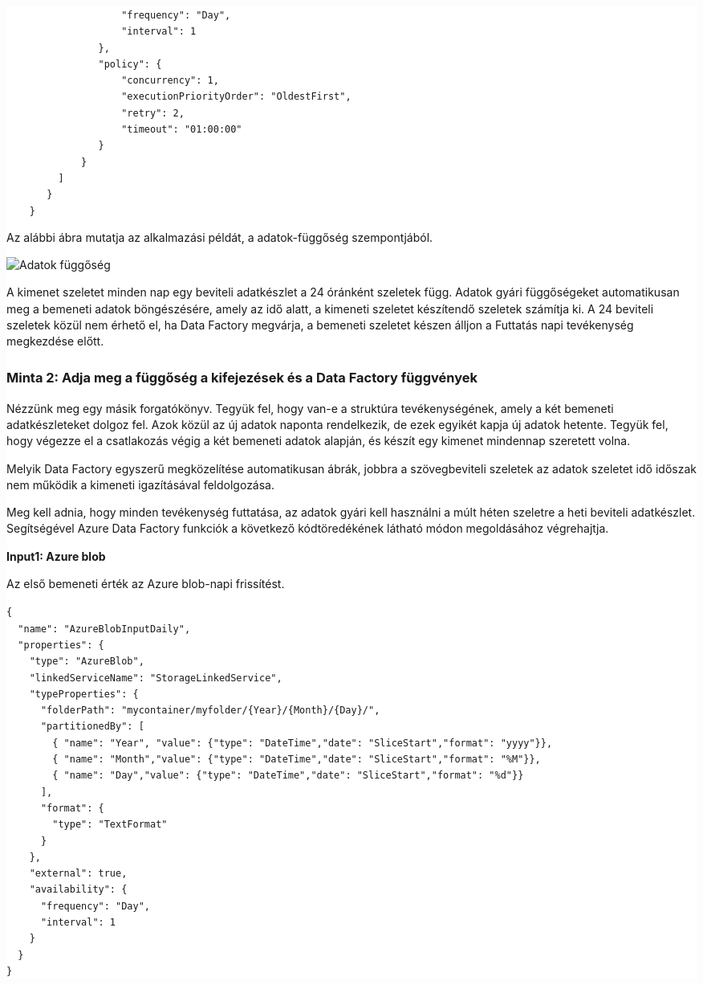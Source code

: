                         "frequency": "Day",
                        "interval": 1
                    },          
                    "policy": {
                        "concurrency": 1,
                        "executionPriorityOrder": "OldestFirst",
                        "retry": 2,
                        "timeout": "01:00:00"
                    }
                 }
             ]
           }
        }

Az alábbi ábra mutatja az alkalmazási példát, a adatok-függőség szempontjából.

![Adatok függőség](./media/data-factory-scheduling-and-execution/data-dependency.png)

A kimenet szeletet minden nap egy beviteli adatkészlet a 24 óránként szeletek függ. Adatok gyári függőségeket automatikusan meg a bemeneti adatok böngészésére, amely az idő alatt, a kimeneti szeletet készítendő szeletek számítja ki. A 24 beviteli szeletek közül nem érhető el, ha Data Factory megvárja, a bemeneti szeletet készen álljon a Futtatás napi tevékenység megkezdése előtt.


### <a name="sample-2-specify-dependency-with-expressions-and-data-factory-functions"></a>Minta 2: Adja meg a függőség a kifejezések és a Data Factory függvények

Nézzünk meg egy másik forgatókönyv. Tegyük fel, hogy van-e a struktúra tevékenységének, amely a két bemeneti adatkészleteket dolgoz fel. Azok közül az új adatok naponta rendelkezik, de ezek egyikét kapja új adatok hetente. Tegyük fel, hogy végezze el a csatlakozás végig a két bemeneti adatok alapján, és készít egy kimenet mindennap szeretett volna.

Melyik Data Factory egyszerű megközelítése automatikusan ábrák, jobbra a szövegbeviteli szeletek az adatok szeletet idő időszak nem működik a kimeneti igazításával feldolgozása.

Meg kell adnia, hogy minden tevékenység futtatása, az adatok gyári kell használni a múlt héten szeletre a heti beviteli adatkészlet. Segítségével Azure Data Factory funkciók a következő kódtöredékének látható módon megoldásához végrehajtja.

**Input1: Azure blob**

Az első bemeneti érték az Azure blob-napi frissítést.

    {
      "name": "AzureBlobInputDaily",
      "properties": {
        "type": "AzureBlob",
        "linkedServiceName": "StorageLinkedService",
        "typeProperties": {
          "folderPath": "mycontainer/myfolder/{Year}/{Month}/{Day}/",
          "partitionedBy": [
            { "name": "Year", "value": {"type": "DateTime","date": "SliceStart","format": "yyyy"}},
            { "name": "Month","value": {"type": "DateTime","date": "SliceStart","format": "%M"}},
            { "name": "Day","value": {"type": "DateTime","date": "SliceStart","format": "%d"}}
          ],
          "format": {
            "type": "TextFormat"
          }
        },
        "external": true,
        "availability": {
          "frequency": "Day",
          "interval": 1
        }
      }
    }
